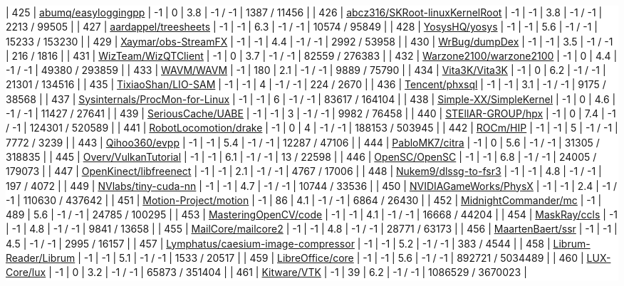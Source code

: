 | 425 | [abumq/easyloggingpp](https://github.com/abumq/easyloggingpp) | -1 | 0 | 3.8 | -1 / -1 | 1387 / 11456 |
| 426 | [abcz316/SKRoot-linuxKernelRoot](https://github.com/abcz316/SKRoot-linuxKernelRoot) | -1 | -1 | 3.8 | -1 / -1 | 2213 / 99505 |
| 427 | [aardappel/treesheets](https://github.com/aardappel/treesheets) | -1 | -1 | 6.3 | -1 / -1 | 10574 / 95849 |
| 428 | [YosysHQ/yosys](https://github.com/YosysHQ/yosys) | -1 | -1 | 5.6 | -1 / -1 | 15233 / 153230 |
| 429 | [Xaymar/obs-StreamFX](https://github.com/Xaymar/obs-StreamFX) | -1 | -1 | 4.4 | -1 / -1 | 2992 / 53958 |
| 430 | [WrBug/dumpDex](https://github.com/WrBug/dumpDex) | -1 | -1 | 3.5 | -1 / -1 | 216 / 1816 |
| 431 | [WizTeam/WizQTClient](https://github.com/WizTeam/WizQTClient) | -1 | 0 | 3.7 | -1 / -1 | 82559 / 276383 |
| 432 | [Warzone2100/warzone2100](https://github.com/Warzone2100/warzone2100) | -1 | 0 | 4.4 | -1 / -1 | 49380 / 293859 |
| 433 | [WAVM/WAVM](https://github.com/WAVM/WAVM) | -1 | 180 | 2.1 | -1 / -1 | 9889 / 75790 |
| 434 | [Vita3K/Vita3K](https://github.com/Vita3K/Vita3K) | -1 | 0 | 6.2 | -1 / -1 | 21301 / 134516 |
| 435 | [TixiaoShan/LIO-SAM](https://github.com/TixiaoShan/LIO-SAM) | -1 | -1 | 4 | -1 / -1 | 224 / 2670 |
| 436 | [Tencent/phxsql](https://github.com/Tencent/phxsql) | -1 | -1 | 3.1 | -1 / -1 | 9175 / 38568 |
| 437 | [Sysinternals/ProcMon-for-Linux](https://github.com/Sysinternals/ProcMon-for-Linux) | -1 | -1 | 6 | -1 / -1 | 83617 / 164104 |
| 438 | [Simple-XX/SimpleKernel](https://github.com/Simple-XX/SimpleKernel) | -1 | 0 | 4.6 | -1 / -1 | 11427 / 27641 |
| 439 | [SeriousCache/UABE](https://github.com/SeriousCache/UABE) | -1 | -1 | 3 | -1 / -1 | 9982 / 76458 |
| 440 | [STEllAR-GROUP/hpx](https://github.com/STEllAR-GROUP/hpx) | -1 | 0 | 7.4 | -1 / -1 | 124301 / 520589 |
| 441 | [RobotLocomotion/drake](https://github.com/RobotLocomotion/drake) | -1 | 0 | 4 | -1 / -1 | 188153 / 503945 |
| 442 | [ROCm/HIP](https://github.com/ROCm/HIP) | -1 | -1 | 5 | -1 / -1 | 7772 / 3239 |
| 443 | [Qihoo360/evpp](https://github.com/Qihoo360/evpp) | -1 | -1 | 5.4 | -1 / -1 | 12287 / 47106 |
| 444 | [PabloMK7/citra](https://github.com/PabloMK7/citra) | -1 | 0 | 5.6 | -1 / -1 | 31305 / 318835 |
| 445 | [Overv/VulkanTutorial](https://github.com/Overv/VulkanTutorial) | -1 | -1 | 6.1 | -1 / -1 | 13 / 22598 |
| 446 | [OpenSC/OpenSC](https://github.com/OpenSC/OpenSC) | -1 | -1 | 6.8 | -1 / -1 | 24005 / 179073 |
| 447 | [OpenKinect/libfreenect](https://github.com/OpenKinect/libfreenect) | -1 | -1 | 2.1 | -1 / -1 | 4767 / 17006 |
| 448 | [Nukem9/dlssg-to-fsr3](https://github.com/Nukem9/dlssg-to-fsr3) | -1 | -1 | 4.8 | -1 / -1 | 197 / 4072 |
| 449 | [NVlabs/tiny-cuda-nn](https://github.com/NVlabs/tiny-cuda-nn) | -1 | -1 | 4.7 | -1 / -1 | 10744 / 33536 |
| 450 | [NVIDIAGameWorks/PhysX](https://github.com/NVIDIAGameWorks/PhysX) | -1 | -1 | 2.4 | -1 / -1 | 110630 / 437642 |
| 451 | [Motion-Project/motion](https://github.com/Motion-Project/motion) | -1 | 86 | 4.1 | -1 / -1 | 6864 / 26430 |
| 452 | [MidnightCommander/mc](https://github.com/MidnightCommander/mc) | -1 | 489 | 5.6 | -1 / -1 | 24785 / 100295 |
| 453 | [MasteringOpenCV/code](https://github.com/MasteringOpenCV/code) | -1 | -1 | 4.1 | -1 / -1 | 16668 / 44204 |
| 454 | [MaskRay/ccls](https://github.com/MaskRay/ccls) | -1 | -1 | 4.8 | -1 / -1 | 9841 / 13658 |
| 455 | [MailCore/mailcore2](https://github.com/MailCore/mailcore2) | -1 | -1 | 4.8 | -1 / -1 | 28771 / 63173 |
| 456 | [MaartenBaert/ssr](https://github.com/MaartenBaert/ssr) | -1 | -1 | 4.5 | -1 / -1 | 2995 / 16157 |
| 457 | [Lymphatus/caesium-image-compressor](https://github.com/Lymphatus/caesium-image-compressor) | -1 | -1 | 5.2 | -1 / -1 | 383 / 4544 |
| 458 | [Librum-Reader/Librum](https://github.com/Librum-Reader/Librum) | -1 | -1 | 5.1 | -1 / -1 | 1533 / 20517 |
| 459 | [LibreOffice/core](https://github.com/LibreOffice/core) | -1 | -1 | 5.6 | -1 / -1 | 892721 / 5034489 |
| 460 | [LUX-Core/lux](https://github.com/LUX-Core/lux) | -1 | 0 | 3.2 | -1 / -1 | 65873 / 351404 |
| 461 | [Kitware/VTK](https://github.com/Kitware/VTK) | -1 | 39 | 6.2 | -1 / -1 | 1086529 / 3670023 |